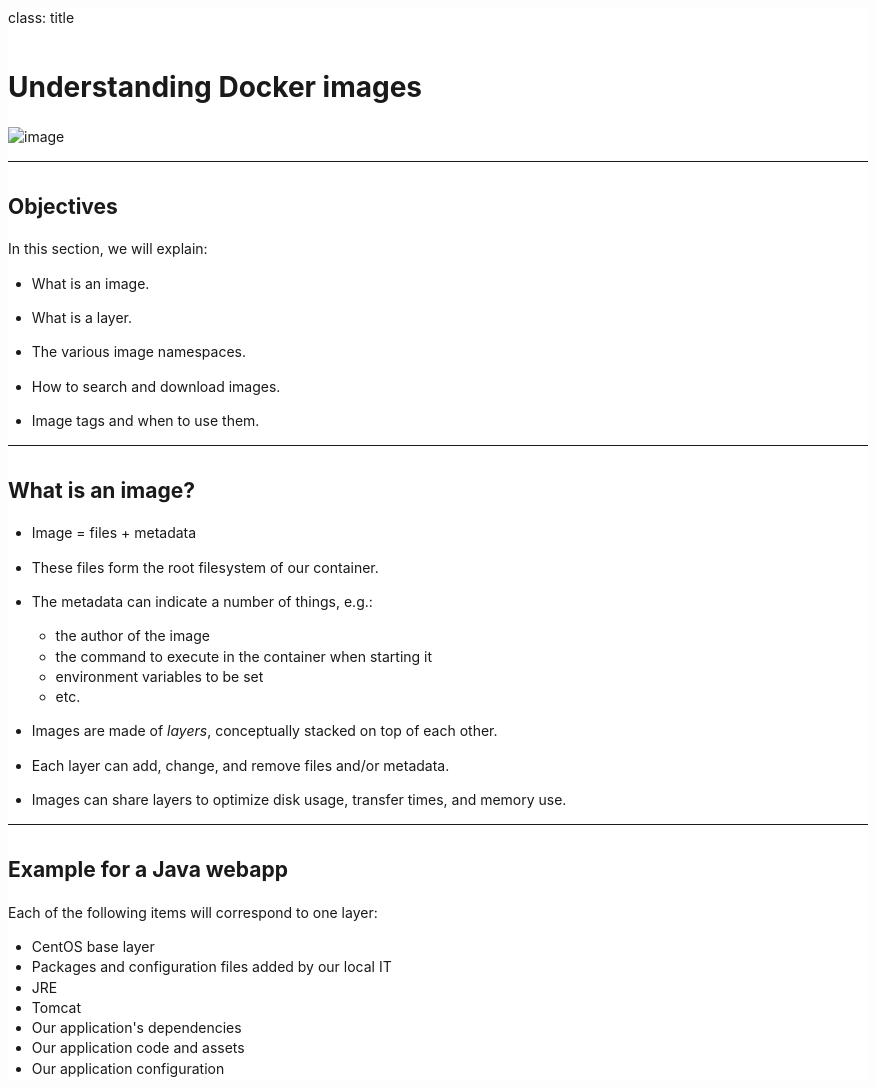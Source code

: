 
class: title

# Understanding Docker images

![image](images/title-understanding-docker-images.png)

---

## Objectives

In this section, we will explain:

* What is an image.

* What is a layer.

* The various image namespaces.

* How to search and download images.

* Image tags and when to use them.

---

## What is an image?

* Image = files + metadata

* These files form the root filesystem of our container.

* The metadata can indicate a number of things, e.g.:

  * the author of the image
  * the command to execute in the container when starting it
  * environment variables to be set
  * etc.

* Images are made of *layers*, conceptually stacked on top of each other.

* Each layer can add, change, and remove files and/or metadata.

* Images can share layers to optimize disk usage, transfer times, and memory use.

---

## Example for a Java webapp

Each of the following items will correspond to one layer:

* CentOS base layer
* Packages and configuration files added by our local IT
* JRE
* Tomcat
* Our application's dependencies
* Our application code and assets
* Our application configuration
